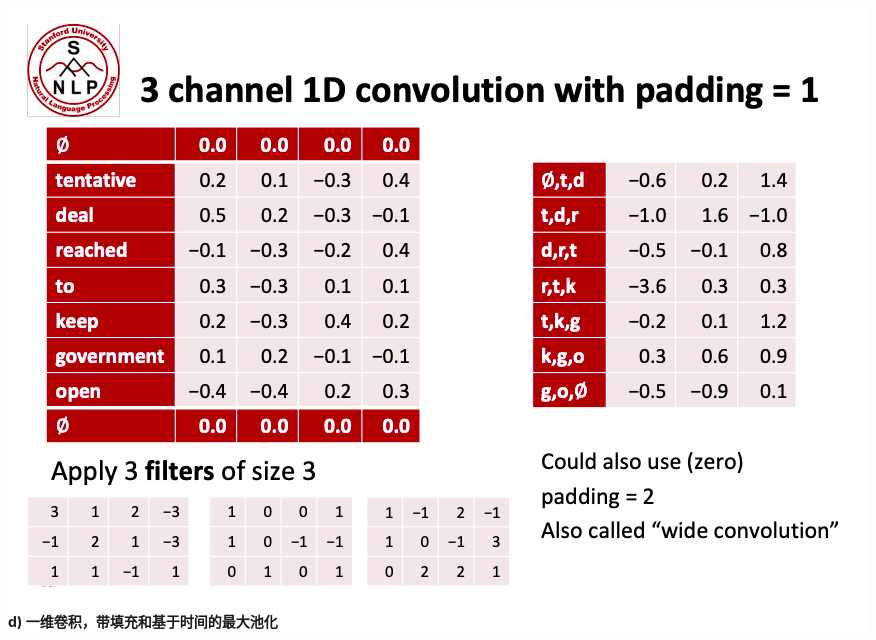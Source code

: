 ![pic6](https://github.com/Originval/Learning/blob/master/pics/pic6.png?raw=true)

#### d) 一维卷积，带填充和基于时间的最大池化